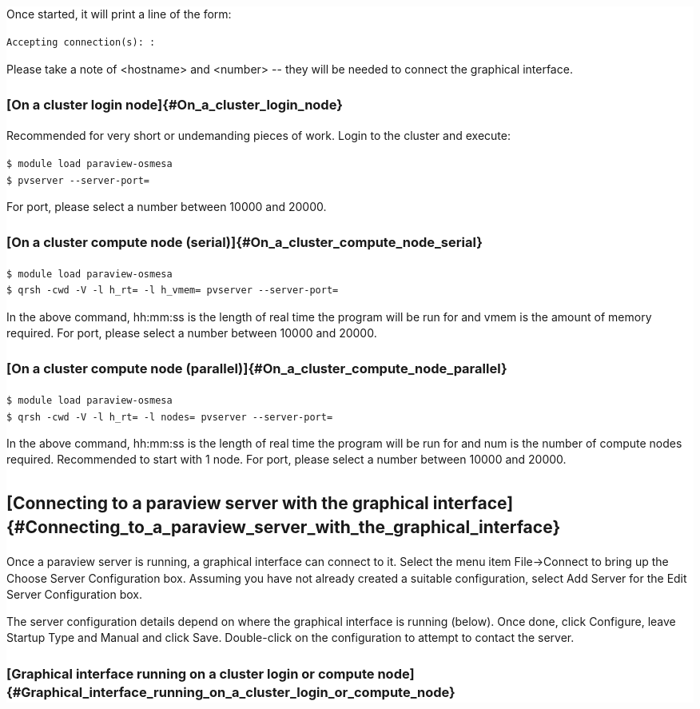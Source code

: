 Once started, it will print a line of the form:

    Accepting connection(s): :

Please take a note of \<hostname\> and \<number\> -- they will be needed
to connect the graphical interface.

### [On a cluster login node]{#On_a_cluster_login_node}

Recommended for very short or undemanding pieces of work. Login to the
cluster and execute:

    $ module load paraview-osmesa
    $ pvserver --server-port=

For port, please select a number between 10000 and 20000.

### [On a cluster compute node (serial)]{#On_a_cluster_compute_node_serial}

    $ module load paraview-osmesa
    $ qrsh -cwd -V -l h_rt= -l h_vmem= pvserver --server-port=

In the above command, hh:mm:ss is the length of real time the program
will be run for and vmem is the amount of memory required. For port,
please select a number between 10000 and 20000.

### [On a cluster compute node (parallel)]{#On_a_cluster_compute_node_parallel}

    $ module load paraview-osmesa
    $ qrsh -cwd -V -l h_rt= -l nodes= pvserver --server-port=

In the above command, hh:mm:ss is the length of real time the program
will be run for and num is the number of compute nodes required.
Recommended to start with 1 node. For port, please select a number
between 10000 and 20000.

[Connecting to a paraview server with the graphical interface]{#Connecting_to_a_paraview_server_with_the_graphical_interface}
-----------------------------------------------------------------------------------------------------------------------------

Once a paraview server is running, a graphical interface can connect to
it. Select the menu item File-\>Connect to bring up the Choose Server
Configuration box. Assuming you have not already created a suitable
configuration, select Add Server for the Edit Server Configuration box.

The server configuration details depend on where the graphical interface
is running (below). Once done, click Configure, leave Startup Type and
Manual and click Save. Double-click on the configuration to attempt to
contact the server.

### [Graphical interface running on a cluster login or compute node]{#Graphical_interface_running_on_a_cluster_login_or_compute_node}
